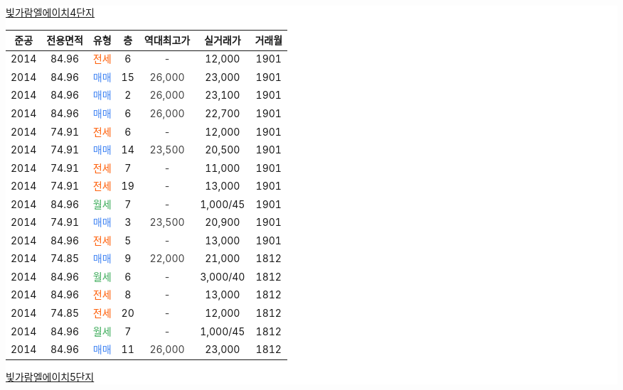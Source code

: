 
<script async src="//pagead2.googlesyndication.com/pagead/js/adsbygoogle.js"></script>

<ins class="adsbygoogle"
     style="display:block"
     data-ad-client="ca-pub-2446590836940007"
     data-ad-slot="1659523306"
     data-ad-format="auto"
     data-full-width-responsive="true"></ins>
<script>
(adsbygoogle = window.adsbygoogle || []).push({});
</script>


[빛가람엘에이치4단지](https://search.naver.com/search.naver?query=%EC%A0%84%EB%9D%BC%EB%82%A8%EB%8F%84+%EB%82%98%EC%A3%BC%EC%8B%9C+%EB%B9%9B%EA%B0%80%EB%9E%8C%EB%8F%99+%EB%B9%9B%EA%B0%80%EB%9E%8C%EC%97%98%EC%97%90%EC%9D%B4%EC%B9%984%EB%8B%A8%EC%A7%80)

|준공|전용면적|유형|층|역대최고가|실거래가|거래월|
|:---:|:---:|:---:|:---:|:---:|:---:|:---:|
|2014|84.96|<span style="color:#ff5a00">전세</span>|6|<span style="color:#444444">-</span>|12,000|1901|
|2014|84.96|<span style="color:#4285f3">매매</span>|15|<span style="color:#444444">26,000</span>|23,000|1901|
|2014|84.96|<span style="color:#4285f3">매매</span>|2|<span style="color:#444444">26,000</span>|23,100|1901|
|2014|84.96|<span style="color:#4285f3">매매</span>|6|<span style="color:#444444">26,000</span>|22,700|1901|
|2014|74.91|<span style="color:#ff5a00">전세</span>|6|<span style="color:#444444">-</span>|12,000|1901|
|2014|74.91|<span style="color:#4285f3">매매</span>|14|<span style="color:#444444">23,500</span>|20,500|1901|
|2014|74.91|<span style="color:#ff5a00">전세</span>|7|<span style="color:#444444">-</span>|11,000|1901|
|2014|74.91|<span style="color:#ff5a00">전세</span>|19|<span style="color:#444444">-</span>|13,000|1901|
|2014|84.96|<span style="color:#34a853">월세</span>|7|<span style="color:#444444">-</span>|1,000/45|1901|
|2014|74.91|<span style="color:#4285f3">매매</span>|3|<span style="color:#444444">23,500</span>|20,900|1901|
|2014|84.96|<span style="color:#ff5a00">전세</span>|5|<span style="color:#444444">-</span>|13,000|1901|
|2014|74.85|<span style="color:#4285f3">매매</span>|9|<span style="color:#444444">22,000</span>|21,000|1812|
|2014|84.96|<span style="color:#34a853">월세</span>|6|<span style="color:#444444">-</span>|3,000/40|1812|
|2014|84.96|<span style="color:#ff5a00">전세</span>|8|<span style="color:#444444">-</span>|13,000|1812|
|2014|74.85|<span style="color:#ff5a00">전세</span>|20|<span style="color:#444444">-</span>|12,000|1812|
|2014|84.96|<span style="color:#34a853">월세</span>|7|<span style="color:#444444">-</span>|1,000/45|1812|
|2014|84.96|<span style="color:#4285f3">매매</span>|11|<span style="color:#444444">26,000</span>|23,000|1812|

[빛가람엘에이치5단지](https://search.naver.com/search.naver?query=%EC%A0%84%EB%9D%BC%EB%82%A8%EB%8F%84+%EB%82%98%EC%A3%BC%EC%8B%9C+%EB%B9%9B%EA%B0%80%EB%9E%8C%EB%8F%99+%EB%B9%9B%EA%B0%80%EB%9E%8C%EC%97%98%EC%97%90%EC%9D%B4%EC%B9%985%EB%8B%A8%EC%A7%80)

